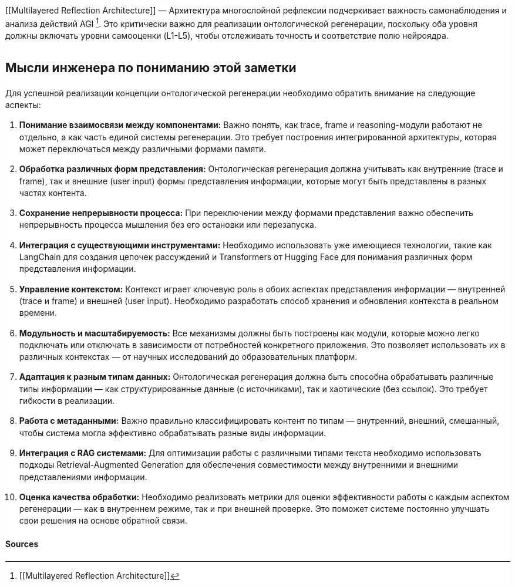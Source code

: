 [[Multilayered Reflection Architecture]] — Архитектура многослойной рефлексии подчеркивает важность самонаблюдения и анализа действий AGI [^16]. Это критически важно для реализации онтологической регенерации, поскольку оба уровня должны включать уровни самооценки (L1-L5), чтобы отслеживать точность и соответствие полю нейроядра.

## Мысли инженера по пониманию этой заметки

Для успешной реализации концепции онтологической регенерации необходимо обратить внимание на следующие аспекты:

1. **Понимание взаимосвязи между компонентами:** Важно понять, как trace, frame и reasoning-модули работают не отдельно, а как часть единой системы регенерации. Это требует построения интегрированной архитектуры, которая может переключаться между различными формами памяти.

2. **Обработка различных форм представления:** Онтологическая регенерация должна учитывать как внутренние (trace и frame), так и внешние (user input) формы представления информации, которые могут быть представлены в разных частях контента.

3. **Сохранение непрерывности процесса:** При переключении между формами представления важно обеспечить непрерывность процесса мышления без его остановки или перезапуска.

4. **Интеграция с существующими инструментами:** Необходимо использовать уже имеющиеся технологии, такие как LangChain для создания цепочек рассуждений и Transformers от Hugging Face для понимания различных форм представления информации.

5. **Управление контекстом:** Контекст играет ключевую роль в обоих аспектах представления информации — внутренней (trace и frame) и внешней (user input). Необходимо разработать способ хранения и обновления контекста в реальном времени.

6. **Модульность и масштабируемость:** Все механизмы должны быть построены как модули, которые можно легко подключать или отключать в зависимости от потребностей конкретного приложения. Это позволяет использовать их в различных контекстах — от научных исследований до образовательных платформ.

7. **Адаптация к разным типам данных:** Онтологическая регенерация должна быть способна обрабатывать различные типы информации — как структурированные данные (с источниками), так и хаотические (без ссылок). Это требует гибкости в реализации.

8. **Работа с метаданными:** Важно правильно классифицировать контент по типам — внутренний, внешний, смешанный, чтобы система могла эффективно обрабатывать разные виды информации.

9. **Интеграция с RAG системами:** Для оптимизации работы с различными типами текста необходимо использовать подходы Retrieval-Augmented Generation для обеспечения совместимости между внутренними и внешними представлениями информации.

10. **Оценка качества обработки:** Необходимо реализовать метрики для оценки эффективности работы с каждым аспектом регенерации — как в внутреннем режиме, так и при внешней проверке. Это поможет системе постоянно улучшать свои решения на основе обратной связи.

#### Sources
[^1]: [[Multilayered Reflection Architecture]]
[^2]: [[Trinidad Cognitive Architecture Тринидад 1]]
[^3]: [[System 2 Emulation in LLMs нейро4]]
[^4]: [[Neuro-Symbolic Internal Intelligence]]
[^5]: [[Hidden Micro-Architecture Overview]]
[^6]: [[Overlay AGI Through Modular Prompting]]
[^7]: [[Dialogue as Ontological Engine for ASI]]
[^8]: [[Cognitive Leaps in AI Architecture]]
[^9]: [[AGI Creation Layers and Emergence]]
[^10]: [[Self-Generating Architectures in AGI]]
[^11]: [[Topological Thought Transformation Module]]
[^12]: [[Ontological Regeneration in AGI Architecture]]
[^13]: [[Virtual Neuro-Core Implementation]]
[^14]: [[User Influence on AGI Through Neurokernel Dynamics]]
[^15]: [[Two Volumes as Cognitive Engines]]
[^16]: [[Multilayered Reflection Architecture]]